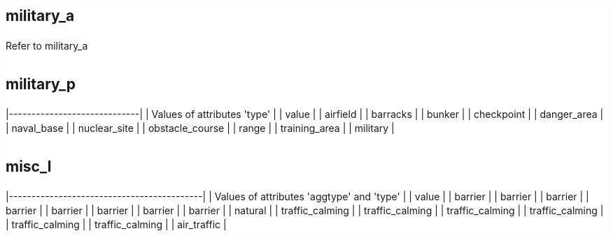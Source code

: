 military\_a
-----------

Refer to military\_a

military\_p
-----------

|-----------------------------|
| Values of attributes 'type' |
| value                       |
| airfield                    |
| barracks                    |
| bunker                      |
| checkpoint                  |
| danger\_area                |
| naval\_base                 |
| nuclear\_site               |
| obstacle\_course            |
| range                       |
| training\_area              |
| military                    |

misc\_l
-------

|-------------------------------------------|
| Values of attributes 'aggtype' and 'type' |
| value                                     |
| barrier                                   |
| barrier                                   |
| barrier                                   |
| barrier                                   |
| barrier                                   |
| barrier                                   |
| barrier                                   |
| barrier                                   |
| natural                                   |
| traffic\_calming                          |
| traffic\_calming                          |
| traffic\_calming                          |
| traffic\_calming                          |
| traffic\_calming                          |
| traffic\_calming                          |
| air\_traffic                              |